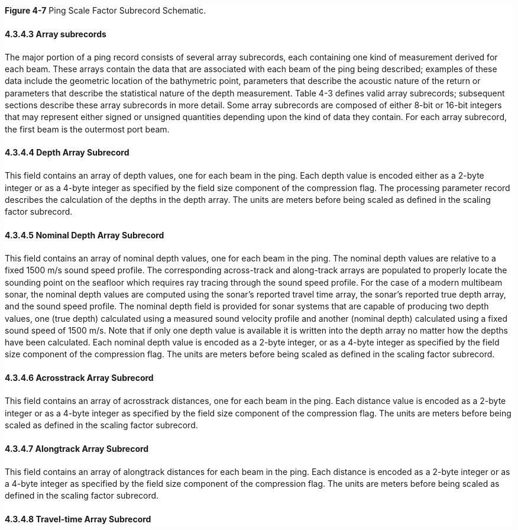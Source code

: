 **Figure 4-7** Ping Scale Factor Subrecord Schematic.

#### 4.3.4.3 Array subrecords

The major portion of a ping record consists of several array subrecords, each containing one
kind of measurement derived for each beam.  These arrays contain the data that are
associated with each beam of the ping being described; examples of these data include the
geometric location of the bathymetric point, parameters that describe the acoustic nature
of the return or parameters that describe the statistical nature of the depth measurement.
Table 4-3 defines valid array subrecords; subsequent sections describe these array
subrecords in more detail.  Some array subrecords are composed of either 8-bit or 16-bit
integers that may represent either signed or unsigned quantities depending upon the kind
of data they contain.  For each array subrecord, the first beam is the outermost port beam.

#### 4.3.4.4 Depth Array Subrecord

This field contains an array of depth values, one for each beam in the ping.  Each depth
value is encoded either as a 2-byte integer or as a 4-byte integer as specified by the field size
component of the compression flag.  The processing parameter record describes the
calculation of the depths in the depth array.  The units are meters before being scaled as
defined in the scaling factor subrecord.

#### 4.3.4.5 Nominal Depth Array Subrecord

This field contains an array of nominal depth values, one for each beam in the ping.  The
nominal depth values are relative to a fixed 1500 m/s sound speed profile.   The
corresponding across-track and along-track arrays are populated to properly locate the
sounding point on the seafloor which requires ray tracing through the sound speed profile.
For the case of a modern multibeam sonar, the nominal depth values are computed using
the sonar’s reported travel time array, the sonar’s reported true depth array, and the sound
speed profile.   The nominal depth field is provided for sonar systems that are capable of
producing two depth values, one (true depth) calculated using a measured sound velocity
profile and another (nominal depth) calculated using a fixed sound speed of 1500 m/s. Note
that if only one depth value is available it is written into the depth array no matter how the
depths have been calculated. Each nominal depth value is encoded as a 2-byte integer, or as
a 4-byte integer as specified by the field size component of the compression flag.  The units
are meters before being scaled as defined in the scaling factor subrecord.

#### 4.3.4.6 Acrosstrack Array Subrecord

This field contains an array of acrosstrack distances, one for each beam in the ping.  Each
distance value is encoded as a 2-byte integer or as a 4-byte integer as specified by the field
size component of the compression flag.  The units are meters before being scaled as
defined in the scaling factor subrecord.

#### 4.3.4.7 Alongtrack Array Subrecord

This field contains an array of alongtrack distances for each beam in the ping.  Each distance
is encoded as a 2-byte integer or as a 4-byte integer as specified by the field size component
of the compression flag.  The units are meters before being scaled as defined in the scaling
factor subrecord.

#### 4.3.4.8 Travel-time Array Subrecord
